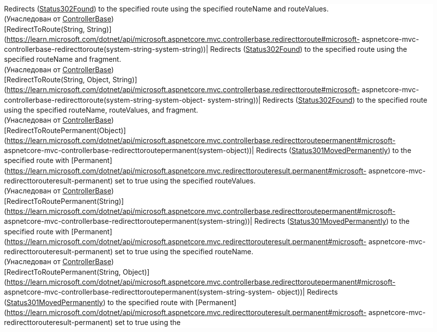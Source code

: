 Redirects
([Status302Found](https://learn.microsoft.com/dotnet/api/microsoft.aspnetcore.http.statuscodes.status302found))
to the specified route using the specified routeName and routeValues.  
(Унаследован от
[ControllerBase](https://learn.microsoft.com/dotnet/api/microsoft.aspnetcore.mvc.controllerbase))  
[RedirectToRoute(String,
String)](https://learn.microsoft.com/dotnet/api/microsoft.aspnetcore.mvc.controllerbase.redirecttoroute#microsoft-
aspnetcore-mvc-controllerbase-redirecttoroute\(system-string-system-string\))|
Redirects
([Status302Found](https://learn.microsoft.com/dotnet/api/microsoft.aspnetcore.http.statuscodes.status302found))
to the specified route using the specified routeName and fragment.  
(Унаследован от
[ControllerBase](https://learn.microsoft.com/dotnet/api/microsoft.aspnetcore.mvc.controllerbase))  
[RedirectToRoute(String, Object,
String)](https://learn.microsoft.com/dotnet/api/microsoft.aspnetcore.mvc.controllerbase.redirecttoroute#microsoft-
aspnetcore-mvc-controllerbase-redirecttoroute\(system-string-system-object-
system-string\))|  Redirects
([Status302Found](https://learn.microsoft.com/dotnet/api/microsoft.aspnetcore.http.statuscodes.status302found))
to the specified route using the specified routeName, routeValues, and
fragment.  
(Унаследован от
[ControllerBase](https://learn.microsoft.com/dotnet/api/microsoft.aspnetcore.mvc.controllerbase))  
[RedirectToRoutePermanent(Object)](https://learn.microsoft.com/dotnet/api/microsoft.aspnetcore.mvc.controllerbase.redirecttoroutepermanent#microsoft-
aspnetcore-mvc-controllerbase-redirecttoroutepermanent\(system-object\))|
Redirects
([Status301MovedPermanently](https://learn.microsoft.com/dotnet/api/microsoft.aspnetcore.http.statuscodes.status301movedpermanently))
to the specified route with
[Permanent](https://learn.microsoft.com/dotnet/api/microsoft.aspnetcore.mvc.redirecttorouteresult.permanent#microsoft-
aspnetcore-mvc-redirecttorouteresult-permanent) set to true using the
specified routeValues.  
(Унаследован от
[ControllerBase](https://learn.microsoft.com/dotnet/api/microsoft.aspnetcore.mvc.controllerbase))  
[RedirectToRoutePermanent(String)](https://learn.microsoft.com/dotnet/api/microsoft.aspnetcore.mvc.controllerbase.redirecttoroutepermanent#microsoft-
aspnetcore-mvc-controllerbase-redirecttoroutepermanent\(system-string\))|
Redirects
([Status301MovedPermanently](https://learn.microsoft.com/dotnet/api/microsoft.aspnetcore.http.statuscodes.status301movedpermanently))
to the specified route with
[Permanent](https://learn.microsoft.com/dotnet/api/microsoft.aspnetcore.mvc.redirecttorouteresult.permanent#microsoft-
aspnetcore-mvc-redirecttorouteresult-permanent) set to true using the
specified routeName.  
(Унаследован от
[ControllerBase](https://learn.microsoft.com/dotnet/api/microsoft.aspnetcore.mvc.controllerbase))  
[RedirectToRoutePermanent(String,
Object)](https://learn.microsoft.com/dotnet/api/microsoft.aspnetcore.mvc.controllerbase.redirecttoroutepermanent#microsoft-
aspnetcore-mvc-controllerbase-redirecttoroutepermanent\(system-string-system-
object\))|  Redirects
([Status301MovedPermanently](https://learn.microsoft.com/dotnet/api/microsoft.aspnetcore.http.statuscodes.status301movedpermanently))
to the specified route with
[Permanent](https://learn.microsoft.com/dotnet/api/microsoft.aspnetcore.mvc.redirecttorouteresult.permanent#microsoft-
aspnetcore-mvc-redirecttorouteresult-permanent) set to true using the